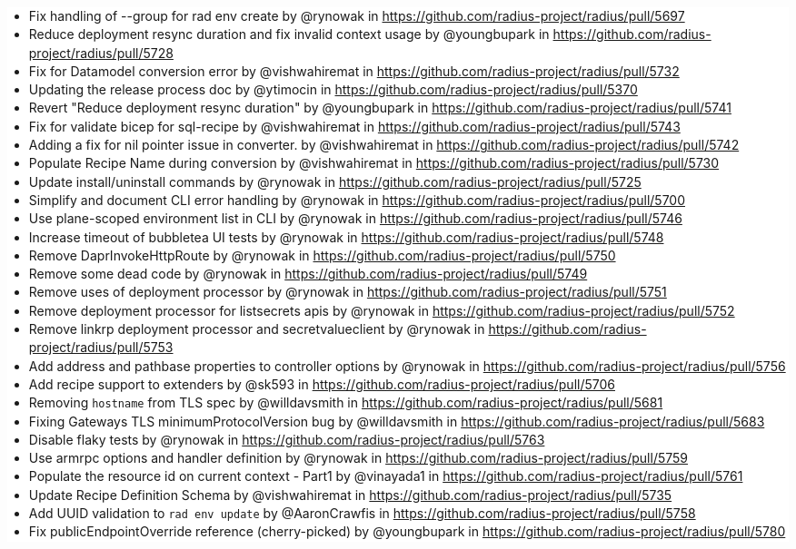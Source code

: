 * Fix handling of --group for rad env create by @rynowak in https://github.com/radius-project/radius/pull/5697
* Reduce deployment resync duration and fix invalid context usage by @youngbupark in https://github.com/radius-project/radius/pull/5728
* Fix for Datamodel conversion error by @vishwahiremat in https://github.com/radius-project/radius/pull/5732
* Updating the release process doc by @ytimocin in https://github.com/radius-project/radius/pull/5370
* Revert "Reduce deployment resync duration" by @youngbupark in https://github.com/radius-project/radius/pull/5741
* Fix for validate bicep for sql-recipe by @vishwahiremat in https://github.com/radius-project/radius/pull/5743
* Adding a fix for nil pointer issue in converter. by @vishwahiremat in https://github.com/radius-project/radius/pull/5742
* Populate Recipe Name during conversion by @vishwahiremat in https://github.com/radius-project/radius/pull/5730
* Update install/uninstall commands by @rynowak in https://github.com/radius-project/radius/pull/5725
* Simplify and document CLI error handling by @rynowak in https://github.com/radius-project/radius/pull/5700
* Use plane-scoped environment list in CLI by @rynowak in https://github.com/radius-project/radius/pull/5746
* Increase timeout of bubbletea UI tests by @rynowak in https://github.com/radius-project/radius/pull/5748
* Remove DaprInvokeHttpRoute by @rynowak in https://github.com/radius-project/radius/pull/5750
* Remove some dead code by @rynowak in https://github.com/radius-project/radius/pull/5749
* Remove uses of deployment processor by @rynowak in https://github.com/radius-project/radius/pull/5751
* Remove deployment processor for listsecrets apis by @rynowak in https://github.com/radius-project/radius/pull/5752
* Remove linkrp deployment processor and secretvalueclient by @rynowak in https://github.com/radius-project/radius/pull/5753
* Add address and pathbase properties to controller options by @rynowak in https://github.com/radius-project/radius/pull/5756
* Add recipe support to extenders by @sk593 in https://github.com/radius-project/radius/pull/5706
* Removing `hostname` from TLS spec by @willdavsmith in https://github.com/radius-project/radius/pull/5681
* Fixing Gateways TLS minimumProtocolVersion bug by @willdavsmith in https://github.com/radius-project/radius/pull/5683
* Disable flaky tests by @rynowak in https://github.com/radius-project/radius/pull/5763
* Use armrpc options and handler definition by @rynowak in https://github.com/radius-project/radius/pull/5759
* Populate the resource id on current context - Part1 by @vinayada1 in https://github.com/radius-project/radius/pull/5761
* Update Recipe Definition Schema by @vishwahiremat in https://github.com/radius-project/radius/pull/5735
* Add UUID validation to `rad env update` by @AaronCrawfis in https://github.com/radius-project/radius/pull/5758
* Fix publicEndpointOverride reference (cherry-picked) by @youngbupark in https://github.com/radius-project/radius/pull/5780
